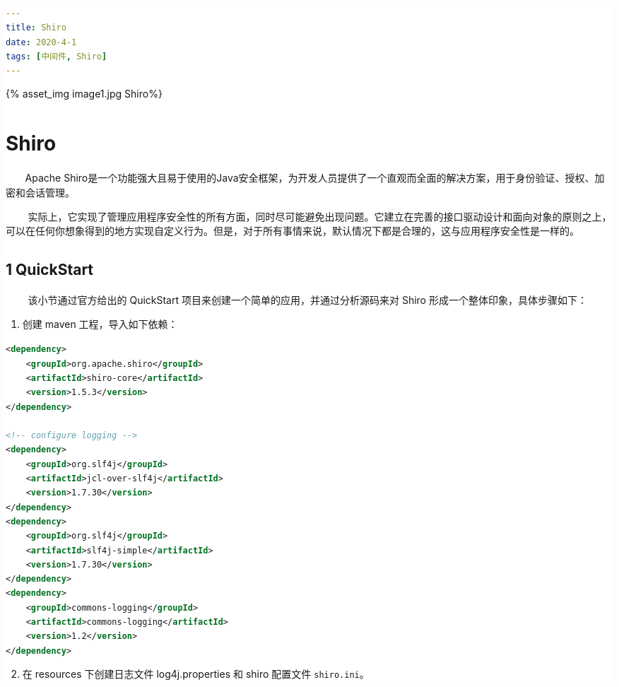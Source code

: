 ```yaml
---
title: Shiro
date: 2020-4-1
tags: [中间件, Shiro]
---
```

{% asset_img image1.jpg Shiro%}

# Shiro


&nbsp;&nbsp;&nbsp;&nbsp;&nbsp;&nbsp;&nbsp;Apache Shiro是一个功能强大且易于使用的Java安全框架，为开发人员提供了一个直观而全面的解决方案，用于身份验证、授权、加密和会话管理。

&nbsp;&nbsp;&nbsp;&nbsp;&nbsp;&nbsp;&nbsp;&nbsp;实际上，它实现了管理应用程序安全性的所有方面，同时尽可能避免出现问题。它建立在完善的接口驱动设计和面向对象的原则之上，可以在任何你想象得到的地方实现自定义行为。但是，对于所有事情来说，默认情况下都是合理的，这与应用程序安全性是一样的。

## 1 QuickStart

&nbsp;&nbsp;&nbsp;&nbsp;&nbsp;&nbsp;&nbsp;&nbsp;该小节通过官方给出的 QuickStart 项目来创建一个简单的应用，并通过分析源码来对 Shiro 形成一个整体印象，具体步骤如下：

1. 创建 maven 工程，导入如下依赖：

``` xml
<dependency>
    <groupId>org.apache.shiro</groupId>
    <artifactId>shiro-core</artifactId>
    <version>1.5.3</version>
</dependency>

<!-- configure logging -->
<dependency>
    <groupId>org.slf4j</groupId>
    <artifactId>jcl-over-slf4j</artifactId>
    <version>1.7.30</version>
</dependency>
<dependency>
    <groupId>org.slf4j</groupId>
    <artifactId>slf4j-simple</artifactId>
    <version>1.7.30</version>
</dependency>
<dependency>
    <groupId>commons-logging</groupId>
    <artifactId>commons-logging</artifactId>
    <version>1.2</version>
</dependency>
```



2. 在 resources 下创建日志文件 log4j.properties 和 shiro 配置文件 `shiro.ini`。
